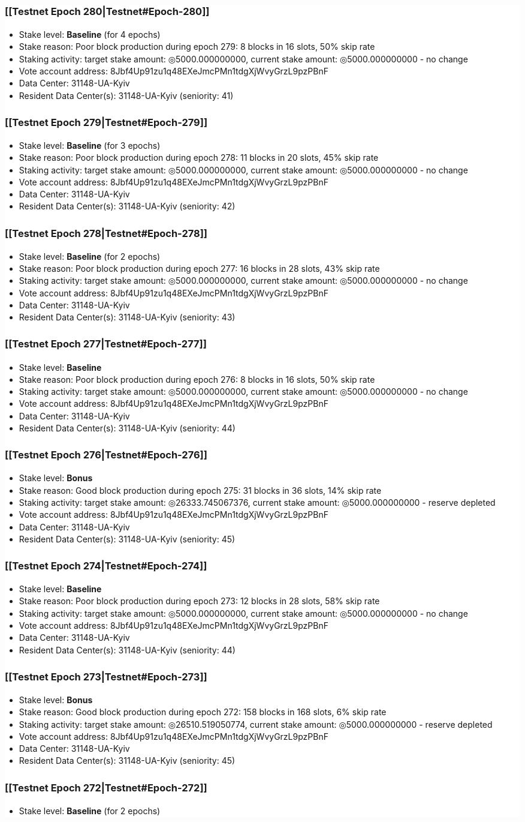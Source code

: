 ### [[Testnet Epoch 280|Testnet#Epoch-280]]
* Stake level: **Baseline** (for 4 epochs)
* Stake reason: Poor block production during epoch 279: 8 blocks in 16 slots, 50% skip rate
* Staking activity: target stake amount: ◎5000.000000000, current stake amount: ◎5000.000000000 - no change
* Vote account address: 8Jbf4Up91zu1q48EXeJmcPMn1tdgXjWvyGrzL9pzPBnF
* Data Center: 31148-UA-Kyiv
* Resident Data Center(s): 31148-UA-Kyiv (seniority: 41)
### [[Testnet Epoch 279|Testnet#Epoch-279]]
* Stake level: **Baseline** (for 3 epochs)
* Stake reason: Poor block production during epoch 278: 11 blocks in 20 slots, 45% skip rate
* Staking activity: target stake amount: ◎5000.000000000, current stake amount: ◎5000.000000000 - no change
* Vote account address: 8Jbf4Up91zu1q48EXeJmcPMn1tdgXjWvyGrzL9pzPBnF
* Data Center: 31148-UA-Kyiv
* Resident Data Center(s): 31148-UA-Kyiv (seniority: 42)
### [[Testnet Epoch 278|Testnet#Epoch-278]]
* Stake level: **Baseline** (for 2 epochs)
* Stake reason: Poor block production during epoch 277: 16 blocks in 28 slots, 43% skip rate
* Staking activity: target stake amount: ◎5000.000000000, current stake amount: ◎5000.000000000 - no change
* Vote account address: 8Jbf4Up91zu1q48EXeJmcPMn1tdgXjWvyGrzL9pzPBnF
* Data Center: 31148-UA-Kyiv
* Resident Data Center(s): 31148-UA-Kyiv (seniority: 43)
### [[Testnet Epoch 277|Testnet#Epoch-277]]
* Stake level: **Baseline**
* Stake reason: Poor block production during epoch 276: 8 blocks in 16 slots, 50% skip rate
* Staking activity: target stake amount: ◎5000.000000000, current stake amount: ◎5000.000000000 - no change
* Vote account address: 8Jbf4Up91zu1q48EXeJmcPMn1tdgXjWvyGrzL9pzPBnF
* Data Center: 31148-UA-Kyiv
* Resident Data Center(s): 31148-UA-Kyiv (seniority: 44)
### [[Testnet Epoch 276|Testnet#Epoch-276]]
* Stake level: **Bonus**
* Stake reason: Good block production during epoch 275: 31 blocks in 36 slots, 14% skip rate
* Staking activity: target stake amount: ◎26333.745067376, current stake amount: ◎5000.000000000 - reserve depleted
* Vote account address: 8Jbf4Up91zu1q48EXeJmcPMn1tdgXjWvyGrzL9pzPBnF
* Data Center: 31148-UA-Kyiv
* Resident Data Center(s): 31148-UA-Kyiv (seniority: 45)
### [[Testnet Epoch 274|Testnet#Epoch-274]]
* Stake level: **Baseline**
* Stake reason: Poor block production during epoch 273: 12 blocks in 28 slots, 58% skip rate
* Staking activity: target stake amount: ◎5000.000000000, current stake amount: ◎5000.000000000 - no change
* Vote account address: 8Jbf4Up91zu1q48EXeJmcPMn1tdgXjWvyGrzL9pzPBnF
* Data Center: 31148-UA-Kyiv
* Resident Data Center(s): 31148-UA-Kyiv (seniority: 44)
### [[Testnet Epoch 273|Testnet#Epoch-273]]
* Stake level: **Bonus**
* Stake reason: Good block production during epoch 272: 158 blocks in 168 slots, 6% skip rate
* Staking activity: target stake amount: ◎26510.519050774, current stake amount: ◎5000.000000000 - reserve depleted
* Vote account address: 8Jbf4Up91zu1q48EXeJmcPMn1tdgXjWvyGrzL9pzPBnF
* Data Center: 31148-UA-Kyiv
* Resident Data Center(s): 31148-UA-Kyiv (seniority: 45)
### [[Testnet Epoch 272|Testnet#Epoch-272]]
* Stake level: **Baseline** (for 2 epochs)